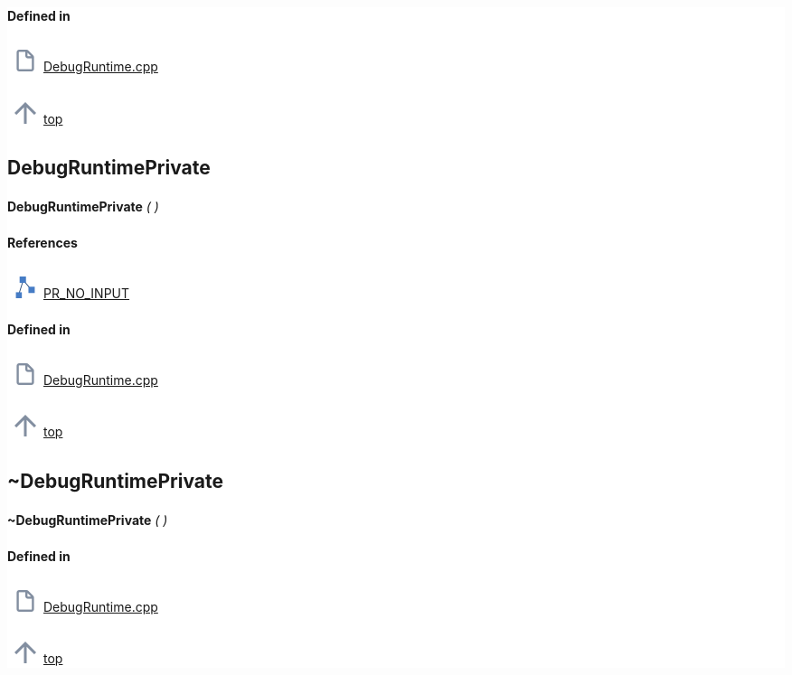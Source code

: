 <h4>Defined in</h4>
<span class="icon-list-item"><a href="https://github.com/CharlesCarley/HackComputer/blob/master/Source/Computer/DebugRuntime.cpp#L68" class="icon-list-item"><img src="../images/file.svg" class="icon-list-item"/><span class="icon-list-item">DebugRuntime.cpp</span>
</a>
</span>
<br/>
<br/>
<span class="icon-list-item"><a href="#debugruntimeprivate" class="icon-list-item"><img src="../images/jumpToTop.svg" class="icon-list-item"/><span class="icon-list-item">top</span>
</a>
</span>
<br/>
<a id="debugruntimeprivate"></a>
<h2>DebugRuntimePrivate</h2>
<span class="bold-text"><b>DebugRuntimePrivate</b></span>
<span class="italic-text"><i>(</i></span>
<span class="italic-text"><i>)</i></span>
<a id="references"></a>
<h4>References</h4>
<div class="paragraph">
<span class="paragraph"><img src="../images/class.svg"/><a href="a00908.md#pr_no_input">PR_NO_INPUT</a>
</span>
</div>
<a id="defined-in"></a>
<h4>Defined in</h4>
<span class="icon-list-item"><a href="https://github.com/CharlesCarley/HackComputer/blob/master/Source/Computer/DebugRuntime.cpp#L73" class="icon-list-item"><img src="../images/file.svg" class="icon-list-item"/><span class="icon-list-item">DebugRuntime.cpp</span>
</a>
</span>
<br/>
<br/>
<span class="icon-list-item"><a href="#debugruntimeprivate" class="icon-list-item"><img src="../images/jumpToTop.svg" class="icon-list-item"/><span class="icon-list-item">top</span>
</a>
</span>
<br/>
<a id="~debugruntimeprivate"></a>
<h2>~DebugRuntimePrivate</h2>
<span class="bold-text"><b>~DebugRuntimePrivate</b></span>
<span class="italic-text"><i>(</i></span>
<span class="italic-text"><i>)</i></span>
<a id="defined-in"></a>
<h4>Defined in</h4>
<span class="icon-list-item"><a href="https://github.com/CharlesCarley/HackComputer/blob/master/Source/Computer/DebugRuntime.cpp#L85" class="icon-list-item"><img src="../images/file.svg" class="icon-list-item"/><span class="icon-list-item">DebugRuntime.cpp</span>
</a>
</span>
<br/>
<br/>
<span class="icon-list-item"><a href="#debugruntimeprivate" class="icon-list-item"><img src="../images/jumpToTop.svg" class="icon-list-item"/><span class="icon-list-item">top</span>
</a>
</span>